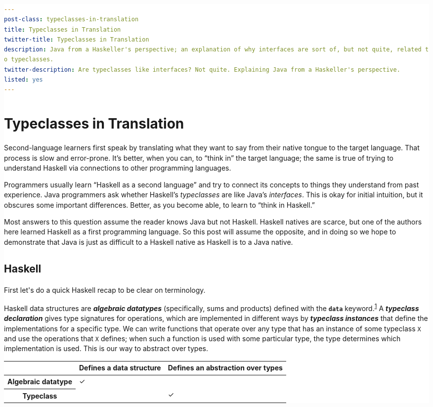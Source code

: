 ```yaml
---
post-class: typeclasses-in-translation
title: Typeclasses in Translation
twitter-title: Typeclasses in Translation
description: Java from a Haskeller's perspective; an explanation of why interfaces are sort of, but not quite, related to typeclasses.
twitter-description: Are typeclasses like interfaces? Not quite. Explaining Java from a Haskeller's perspective.
listed: yes
---
```


# Typeclasses in Translation

Second-language learners first speak by translating what they want to say from their native tongue to the target language. That process is slow and error-prone. It&#8217;s better, when you can, to &ldquo;think in&rdquo; the target language; the same is true of trying to understand Haskell via connections to other programming languages.

Programmers usually learn &ldquo;Haskell as a second language&rdquo; and try to connect its concepts to things they understand from past experience. Java programmers ask whether Haskell&#8217;s *typeclasses* are like Java&#8217;s *interfaces*. This is okay for initial intuition, but it obscures some important differences. Better, as you become able, to learn to &ldquo;think in Haskell.&rdquo;

Most answers to this question assume the reader knows Java but not Haskell. Haskell natives are scarce, but one of the authors here learned Haskell as a first programming language. So this post will assume the opposite, and in doing so we hope to demonstrate that Java is just as difficult to a Haskell native as Haskell is to a Java native.

## Haskell

First let's do a quick Haskell recap to be clear on terminology.

Haskell data structures are ***algebraic datatypes*** (specifically, sums and products) defined with the **`data`** keyword.<sup><a href="#footnote-1" name="ref-1">1</a></sup> A ***typeclass declaration*** gives type signatures for operations, which are implemented in different ways by ***typeclass instances*** that define the implementations for a specific type. We can write functions that operate over any type that has an instance of some typeclass `X` and use the operations that `X` defines; when such a function is used with some particular type, the type determines which implementation is used. This is our way to abstract over types.

<div class="abstraction-table haskell-table">
<table>
<thead>
<tr>
<th></th>
<th><span>Defines a</span> <span>data structure</span></th>
<th><span>Defines an</span> abstraction <span>over types</span></th>
</tr>
</thead>
<tbody>
<tr>
<th>Algebraic datatype</th>
<td><div>&#10003;</div></td>
<td></td>
</tr>
<tr>
<th>Typeclass</th>
<td></td>
<td><div>&#10003;</div></td>
</tr>
</tbody>
</table>